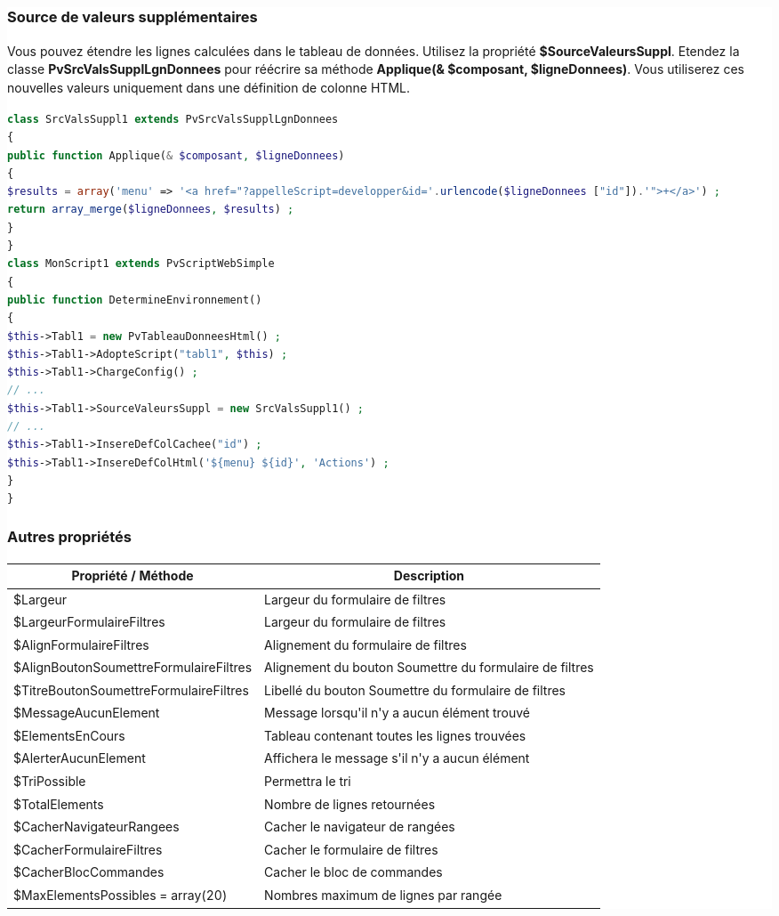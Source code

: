 ### Source de valeurs supplémentaires

Vous pouvez étendre les lignes calculées dans le tableau de données. Utilisez la propriété **$SourceValeursSuppl**. Etendez la classe **PvSrcValsSupplLgnDonnees** pour réécrire sa méthode **Applique(& $composant, $ligneDonnees)**.
Vous utiliserez ces nouvelles valeurs uniquement dans une définition de colonne HTML.

```php
class SrcValsSuppl1 extends PvSrcValsSupplLgnDonnees
{
public function Applique(& $composant, $ligneDonnees)
{
$results = array('menu' => '<a href="?appelleScript=developper&id='.urlencode($ligneDonnees ["id"]).'">+</a>') ;
return array_merge($ligneDonnees, $results) ;
}
}
class MonScript1 extends PvScriptWebSimple
{
public function DetermineEnvironnement()
{
$this->Tabl1 = new PvTableauDonneesHtml() ;
$this->Tabl1->AdopteScript("tabl1", $this) ;
$this->Tabl1->ChargeConfig() ;
// ...
$this->Tabl1->SourceValeursSuppl = new SrcValsSuppl1() ;
// ...
$this->Tabl1->InsereDefColCachee("id") ;
$this->Tabl1->InsereDefColHtml('${menu} ${id}', 'Actions') ;
}
}
```

### Autres propriétés

Propriété / Méthode | Description
------------- | -------------
$Largeur | Largeur du formulaire de filtres
$LargeurFormulaireFiltres | Largeur du formulaire de filtres
$AlignFormulaireFiltres | Alignement du formulaire de filtres
$AlignBoutonSoumettreFormulaireFiltres | Alignement du bouton Soumettre du formulaire de filtres
$TitreBoutonSoumettreFormulaireFiltres | Libellé du bouton Soumettre du formulaire de filtres
$MessageAucunElement | Message lorsqu'il n'y a aucun élément trouvé
$ElementsEnCours | Tableau contenant toutes les lignes trouvées
$AlerterAucunElement | Affichera le message s'il n'y a aucun élément
$TriPossible | Permettra le tri
$TotalElements | Nombre de lignes retournées
$CacherNavigateurRangees | Cacher le navigateur de rangées
$CacherFormulaireFiltres | Cacher le formulaire de filtres
$CacherBlocCommandes | Cacher le bloc de commandes
$MaxElementsPossibles = array(20) | Nombres maximum de lignes par rangée

